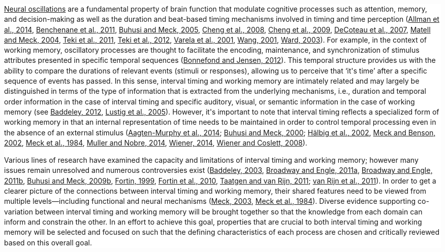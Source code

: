 [Neural oscillations](https://www.sciencedirect.com/topics/neuroscience/neural-oscillation "Learn more about Neural oscillations from ScienceDirect's AI-generated Topic Pages") are a fundamental property of brain function that modulate cognitive processes such as attention, memory, and decision-making as well as the duration and beat-based timing mechanisms involved in timing and time perception ([Allman et al., 2014](https://www.sciencedirect.com/science/article/pii/S0149763414002589?via%3Dihub#bib0035), [Benchenane et al., 2011](https://www.sciencedirect.com/science/article/pii/S0149763414002589?via%3Dihub#bib0100), [Buhusi and Meck, 2005](https://www.sciencedirect.com/science/article/pii/S0149763414002589?via%3Dihub#bib0225), [Cheng et al., 2008](https://www.sciencedirect.com/science/article/pii/S0149763414002589?via%3Dihub#bib0360), [Cheng et al., 2009](https://www.sciencedirect.com/science/article/pii/S0149763414002589?via%3Dihub#bib0365), [DeCoteau et al., 2007](https://www.sciencedirect.com/science/article/pii/S0149763414002589?via%3Dihub#bib0455), [Matell and Meck, 2004](https://www.sciencedirect.com/science/article/pii/S0149763414002589?via%3Dihub#bib1240), [Teki et al., 2011](https://www.sciencedirect.com/science/article/pii/S0149763414002589?via%3Dihub#bib1930), [Teki et al., 2012](https://www.sciencedirect.com/science/article/pii/S0149763414002589?via%3Dihub#bib1925), [Varela et al., 2001](https://www.sciencedirect.com/science/article/pii/S0149763414002589?via%3Dihub#bib2005), [Wang, 2001](https://www.sciencedirect.com/science/article/pii/S0149763414002589?via%3Dihub#bib2025), [Ward, 2003](https://www.sciencedirect.com/science/article/pii/S0149763414002589?via%3Dihub#bib2040)). For example, in the context of working memory, oscillatory processes are thought to facilitate the encoding, maintenance, and synchronization of stimulus attributes presented in specific temporal sequences ([Bonnefond and Jensen, 2012](https://www.sciencedirect.com/science/article/pii/S0149763414002589?via%3Dihub#bib0150)). This temporal structure provides us with the ability to compare the durations of relevant events (stimuli or responses), allowing us to perceive that ‘it's time’ after a specific sequence of events has passed. In this sense, interval timing and working memory are intimately related and may largely be distinguished in terms of the type of information that is extracted from the underlying mechanisms, i.e., duration and temporal order information in the case of interval timing and specific auditory, visual, or semantic information in the case of working memory (see [Baddeley, 2012](https://www.sciencedirect.com/science/article/pii/S0149763414002589?via%3Dihub#bib0070), [Lustig et al., 2005](https://www.sciencedirect.com/science/article/pii/S0149763414002589?via%3Dihub#bib1130)). However, it's important to note that interval timing reflects a specialized form of working memory in that an internal representation of time needs to be maintained in order to control temporal processing even in the absence of an external stimulus ([Aagten-Murphy et al., 2014](https://www.sciencedirect.com/science/article/pii/S0149763414002589?via%3Dihub#bib2130); [Buhusi and Meck, 2000](https://www.sciencedirect.com/science/article/pii/S0149763414002589?via%3Dihub#bib0215); [Hälbig et al., 2002](https://www.sciencedirect.com/science/article/pii/S0149763414002589?via%3Dihub#bib0750), [Meck and Benson, 2002](https://www.sciencedirect.com/science/article/pii/S0149763414002589?via%3Dihub#bib1345), [Meck et al., 1984](https://www.sciencedirect.com/science/article/pii/S0149763414002589?via%3Dihub#bib1365), [Muller and Nobre, 2014](https://www.sciencedirect.com/science/article/pii/S0149763414002589?via%3Dihub#bib2175), [Wiener, 2014](https://www.sciencedirect.com/science/article/pii/S0149763414002589?via%3Dihub#bib2185), [Wiener and Coslett, 2008](https://www.sciencedirect.com/science/article/pii/S0149763414002589?via%3Dihub#bib2050)).

Various lines of research have examined the capacity and limitations of interval timing and working memory; however many issues remain unresolved and numerous controversies exist ([Baddeley, 2003](https://www.sciencedirect.com/science/article/pii/S0149763414002589?via%3Dihub#bib0065), [Broadway and Engle, 2011a](https://www.sciencedirect.com/science/article/pii/S0149763414002589?via%3Dihub#bib0185), [Broadway and Engle, 2011b](https://www.sciencedirect.com/science/article/pii/S0149763414002589?via%3Dihub#bib0190), [Buhusi and Meck, 2009b](https://www.sciencedirect.com/science/article/pii/S0149763414002589?via%3Dihub#bib0245), [Fortin, 1999](https://www.sciencedirect.com/science/article/pii/S0149763414002589?via%3Dihub#bib0530), [Fortin et al., 2010](https://www.sciencedirect.com/science/article/pii/S0149763414002589?via%3Dihub#bib0565), [Taatgen and van Rijn, 2011](https://www.sciencedirect.com/science/article/pii/S0149763414002589?via%3Dihub#bib1895); [van Rijn et al., 2011](https://www.sciencedirect.com/science/article/pii/S0149763414002589?via%3Dihub#bib1985)). In order to get a clearer picture of the connections between interval timing and working memory, their shared features need to be viewed from multiple levels—including functional and neural mechanisms ([Meck, 2003](https://www.sciencedirect.com/science/article/pii/S0149763414002589?via%3Dihub#bib1320), [Meck et al., 1984](https://www.sciencedirect.com/science/article/pii/S0149763414002589?via%3Dihub#bib1365)). Diverse evidence supporting co-variation between interval timing and working memory will be brought together so that the knowledge from each domain can inform and constrain the other. In an effort to achieve this goal, properties that are crucial to both interval timing and working memory will be selected and focused on such that the defining characteristics of each process are chosen and critically reviewed based on this overall goal.
